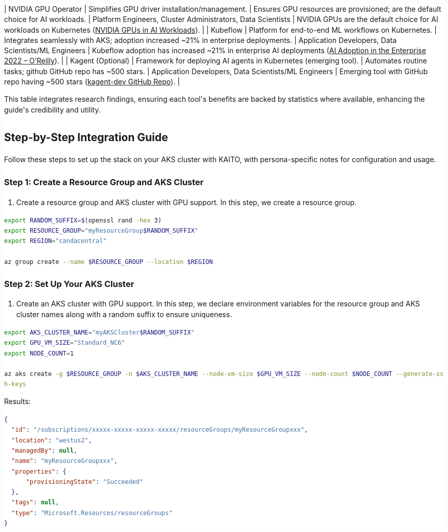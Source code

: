 | NVIDIA GPU Operator   | Simplifies GPU driver installation/management.                              | Ensures GPU resources are provisioned; are the default choice for AI workloads.       | Platform Engineers, Cluster Administrators, Data Scientists                           | NVIDIA GPUs are the default choice for AI workloads on Kubernetes ([NVIDIA GPUs in AI Workloads](https://developer.nvidia.com/blog/nvidia-gpu-operator-simplifying-gpu-management-in-kubernetes/)). |
| Kubeflow              | Platform for end-to-end ML workflows on Kubernetes.                         | Integrates seamlessly with AKS; adoption increased ~21% in enterprise deployments. | Application Developers, Data Scientists/ML Engineers                                  | Kubeflow adoption has increased ~21% in enterprise AI deployments ([AI Adoption in the Enterprise 2022 – O’Reilly](https://www.oreilly.com/radar/ai-adoption-in-the-enterprise-2022)). |
| Kagent (Optional)     | Framework for deploying AI agents in Kubernetes (emerging tool).            | Automates routine tasks; github GitHub repo has ~500 stars.     | Application Developers, Data Scientists/ML Engineers                                  | Emerging tool with GitHub repo having ~500 stars ([kagent-dev GitHub Repo](https://github.com/kagent-dev)). |

This table integrates research findings, ensuring each tool's benefits are backed by statistics where available, enhancing the guide's credibility and utility.



## Step-by-Step Integration Guide
Follow these steps to set up the stack on your AKS cluster with KAITO, with persona-specific notes for configuration and usage.

### Step 1: Create a Resource Group and AKS Cluster
1. Create a resource group and AKS cluster with GPU support. In this step, we create a resource group.

```bash
export RANDOM_SUFFIX=$(openssl rand -hex 3)
export RESOURCE_GROUP="myResourceGroup$RANDOM_SUFFIX"
export REGION="candacentral"

az group create --name $RESOURCE_GROUP --location $REGION
```

### Step 2: Set Up Your AKS Cluster

1. Create an AKS cluster with GPU support. In this step, we declare environment variables for the resource group and AKS cluster names along with a random suffix to ensure uniqueness.

```bash
export AKS_CLUSTER_NAME="myAKSCluster$RANDOM_SUFFIX"
export GPU_VM_SIZE="Standard_NC6"
export NODE_COUNT=1

az aks create -g $RESOURCE_GROUP -n $AKS_CLUSTER_NAME --node-vm-size $GPU_VM_SIZE --node-count $NODE_COUNT --generate-ssh-keys 
```

Results:


```JSON
{
  "id": "/subscriptions/xxxxx-xxxxx-xxxxx-xxxxx/resourceGroups/myResourceGroupxxx",
  "location": "westus2",
  "managedBy": null,
  "name": "myResourceGroupxxx",
  "properties": {
      "provisioningState": "Succeeded"
  },
  "tags": null,
  "type": "Microsoft.Resources/resourceGroups"
}
```
